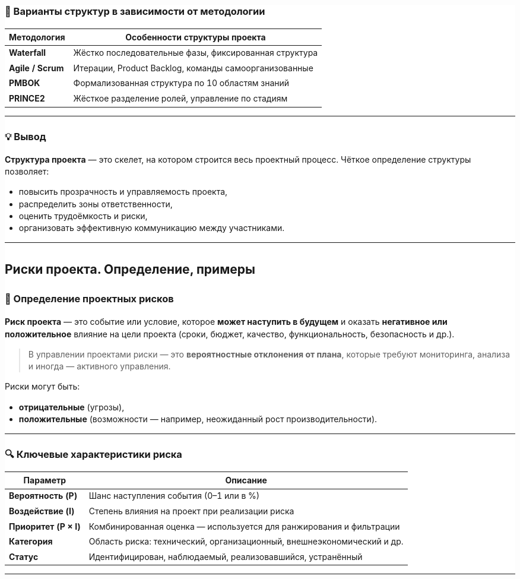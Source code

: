 
### 📍 Варианты структур в зависимости от методологии

| Методология       | Особенности структуры проекта                         |
| ----------------- | ----------------------------------------------------- |
| **Waterfall**     | Жёстко последовательные фазы, фиксированная структура |
| **Agile / Scrum** | Итерации, Product Backlog, команды самоорганизованные |
| **PMBOK**         | Формализованная структура по 10 областям знаний       |
| **PRINCE2**       | Жёсткое разделение ролей, управление по стадиям       |

---

### 💡 Вывод

**Структура проекта** — это скелет, на котором строится весь проектный процесс. Чёткое определение структуры позволяет:

* повысить прозрачность и управляемость проекта,
* распределить зоны ответственности,
* оценить трудоёмкость и риски,
* организовать эффективную коммуникацию между участниками.

---

## <a name="риски-проекта-определение-примеры"></a>Риски проекта. Определение, примеры

### 📌 Определение проектных рисков

**Риск проекта** — это событие или условие, которое **может наступить в будущем** и оказать **негативное или положительное** влияние на цели проекта (сроки, бюджет, качество, функциональность, безопасность и др.).

> В управлении проектами риски — это **вероятностные отклонения от плана**, которые требуют мониторинга, анализа и иногда — активного управления.

Риски могут быть:

* **отрицательные** (угрозы),
* **положительные** (возможности — например, неожиданный рост производительности).

---

### 🔍 Ключевые характеристики риска

| Параметр              | Описание                                                               |
| --------------------- | ---------------------------------------------------------------------- |
| **Вероятность (P)**   | Шанс наступления события (0–1 или в %)                                 |
| **Воздействие (I)**   | Степень влияния на проект при реализации риска                         |
| **Приоритет (P × I)** | Комбинированная оценка — используется для ранжирования и фильтрации    |
| **Категория**         | Область риска: технический, организационный, внешнеэкономический и др. |
| **Статус**            | Идентифицирован, наблюдаемый, реализовавшийся, устранённый             |

---